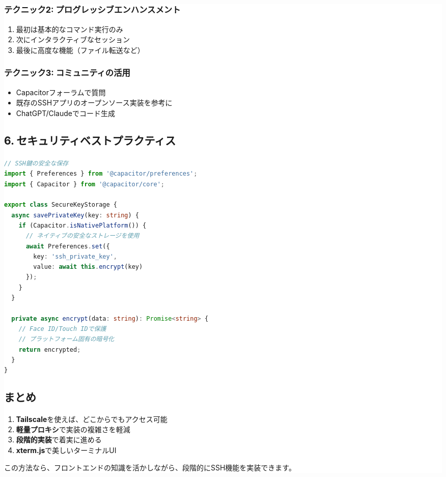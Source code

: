 ### テクニック2: プログレッシブエンハンスメント
1. 最初は基本的なコマンド実行のみ
2. 次にインタラクティブなセッション
3. 最後に高度な機能（ファイル転送など）

### テクニック3: コミュニティの活用
- Capacitorフォーラムで質問
- 既存のSSHアプリのオープンソース実装を参考に
- ChatGPT/Claudeでコード生成

## 6. セキュリティベストプラクティス

```typescript
// SSH鍵の安全な保存
import { Preferences } from '@capacitor/preferences';
import { Capacitor } from '@capacitor/core';

export class SecureKeyStorage {
  async savePrivateKey(key: string) {
    if (Capacitor.isNativePlatform()) {
      // ネイティブの安全なストレージを使用
      await Preferences.set({
        key: 'ssh_private_key',
        value: await this.encrypt(key)
      });
    }
  }
  
  private async encrypt(data: string): Promise<string> {
    // Face ID/Touch IDで保護
    // プラットフォーム固有の暗号化
    return encrypted;
  }
}
```

## まとめ

1. **Tailscale**を使えば、どこからでもアクセス可能
2. **軽量プロキシ**で実装の複雑さを軽減
3. **段階的実装**で着実に進める
4. **xterm.js**で美しいターミナルUI

この方法なら、フロントエンドの知識を活かしながら、段階的にSSH機能を実装できます。